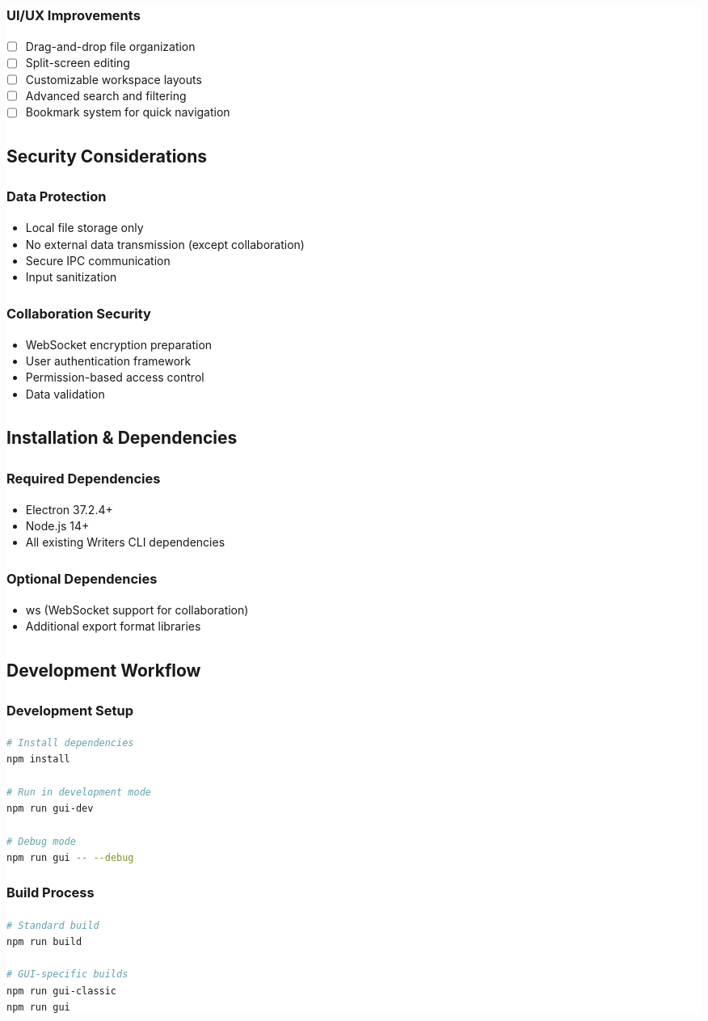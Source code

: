 ### UI/UX Improvements
- [ ] Drag-and-drop file organization
- [ ] Split-screen editing
- [ ] Customizable workspace layouts
- [ ] Advanced search and filtering
- [ ] Bookmark system for quick navigation

## Security Considerations

### Data Protection
- Local file storage only
- No external data transmission (except collaboration)
- Secure IPC communication
- Input sanitization

### Collaboration Security
- WebSocket encryption preparation
- User authentication framework
- Permission-based access control
- Data validation

## Installation & Dependencies

### Required Dependencies
- Electron 37.2.4+
- Node.js 14+
- All existing Writers CLI dependencies

### Optional Dependencies
- ws (WebSocket support for collaboration)
- Additional export format libraries

## Development Workflow

### Development Setup
```bash
# Install dependencies
npm install

# Run in development mode
npm run gui-dev

# Debug mode
npm run gui -- --debug
```

### Build Process
```bash
# Standard build
npm run build

# GUI-specific builds
npm run gui-classic
npm run gui
```
